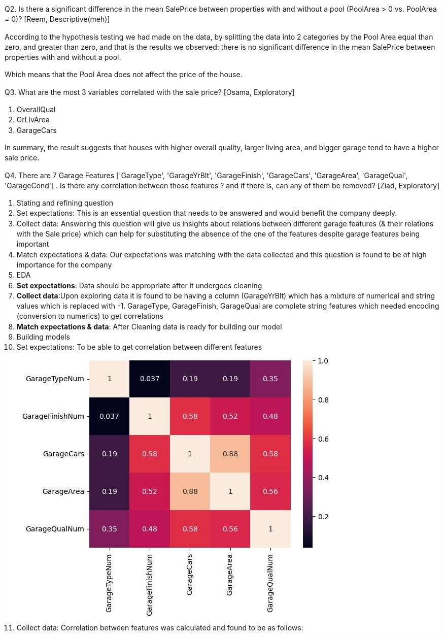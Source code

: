 Q2. Is there a significant difference in the mean SalePrice between properties with and without a pool (PoolArea > 0 vs. PoolArea = 0)? [Reem, Descriptive(meh)]

According to the hypothesis testing we had made on the data, by splitting the data into 2 categories by the Pool Area equal than zero, and greater than zero, and that is the results we observed: there is no significant difference in the mean SalePrice between properties with and without a pool.

Which means that the Pool Area does not affect the price of the house.

Q3. What are the most 3 variables correlated with the sale price? [Osama, Exploratory]

1. OverallQual
1. GrLivArea
1. GarageCars

In summary, the result suggests that houses with higher overall quality, larger living area, and bigger garage tend to have a higher sale price.

Q4. There are 7 Garage Features ['GarageType', 'GarageYrBlt', 'GarageFinish', 'GarageCars', 'GarageArea', 'GarageQual', 'GarageCond'] . Is there any correlation between those features ? and if there is, can any of them be removed? [Ziad, Exploratory]

1. Stating and refining question
1. Set expectations: This is an essential question that needs to be answered and would benefit the company deeply.
1. Collect data: Answering this question will give us insights about relations between different garage features (& their relations with the Sale price) which can help for substituting the absence of the one of the features despite garage features being important
1. Match expectations & data: Our expectations was matching with the data collected and this question is found to be of high importance for the company
2. EDA
1. **Set expectations**: Data should be appropriate after it undergoes cleaning
2. **Collect data**:Upon exploring data it is found to be having a column (GarageYrBlt) which has a mixture of numerical and string values which is replaced with -1. GarageType, GarageFinish, GarageQual are complete string features which needed encoding (conversion to numerics) to get correlations
2. **Match expectations & data**: After Cleaning data is ready for building our model
3. Building models
1. Set expectations: To be able to get correlation between different features![](./Assets/Aspose.Words.48ea8858-6959-4265-b3f1-6140eac23f37.002.jpeg)
1. Collect data: Correlation between features was calculated and found to be as follows:
